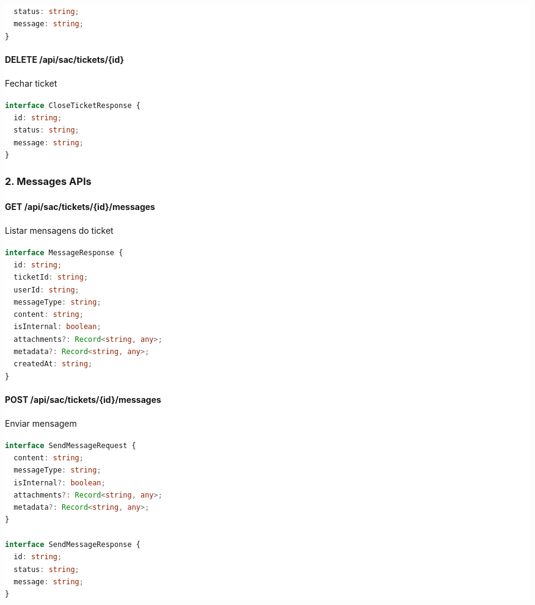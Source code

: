 ```typescript
  status: string;
  message: string;
}
```

#### DELETE /api/sac/tickets/{id}
Fechar ticket

```typescript
interface CloseTicketResponse {
  id: string;
  status: string;
  message: string;
}
```

### 2. Messages APIs

#### GET /api/sac/tickets/{id}/messages
Listar mensagens do ticket

```typescript
interface MessageResponse {
  id: string;
  ticketId: string;
  userId: string;
  messageType: string;
  content: string;
  isInternal: boolean;
  attachments?: Record<string, any>;
  metadata?: Record<string, any>;
  createdAt: string;
}
```

#### POST /api/sac/tickets/{id}/messages
Enviar mensagem

```typescript
interface SendMessageRequest {
  content: string;
  messageType: string;
  isInternal?: boolean;
  attachments?: Record<string, any>;
  metadata?: Record<string, any>;
}

interface SendMessageResponse {
  id: string;
  status: string;
  message: string;
}
```
